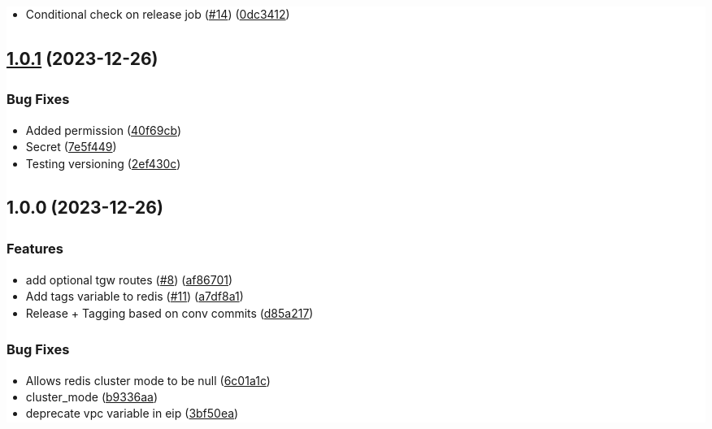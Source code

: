 * Conditional check on release job ([#14](https://github.com/TradrAPI/terraform-modules/issues/14)) ([0dc3412](https://github.com/TradrAPI/terraform-modules/commit/0dc3412e832a6a8f008861a3b7db9e50ca7da5a7))

## [1.0.1](https://github.com/EAlainMG/terraform-modules/compare/v1.0.0...v1.0.1) (2023-12-26)


### Bug Fixes

* Added permission ([40f69cb](https://github.com/EAlainMG/terraform-modules/commit/40f69cb4916e20acd2d9d1003492a08a3018a72b))
* Secret ([7e5f449](https://github.com/EAlainMG/terraform-modules/commit/7e5f449d4a8694605d00ac79ef5e64cd3fcfa5d1))
* Testing versioning ([2ef430c](https://github.com/EAlainMG/terraform-modules/commit/2ef430c5413671b713d3c8d68c633e78dbf2e644))

## 1.0.0 (2023-12-26)


### Features

* add optional tgw routes ([#8](https://github.com/EAlainMG/terraform-modules/issues/8)) ([af86701](https://github.com/EAlainMG/terraform-modules/commit/af86701e563dc60d6db0768e3b546b5e17039d44))
* Add tags variable to redis ([#11](https://github.com/EAlainMG/terraform-modules/issues/11)) ([a7df8a1](https://github.com/EAlainMG/terraform-modules/commit/a7df8a12f5f8b9f2f75a47f16cf1ac2f7bd8f769))
* Release + Tagging based on conv commits ([d85a217](https://github.com/EAlainMG/terraform-modules/commit/d85a21790c6dc2c98580397a585b0819766240d8))


### Bug Fixes

* Allows redis cluster mode to be null ([6c01a1c](https://github.com/EAlainMG/terraform-modules/commit/6c01a1ce7890a8305d51a2b2a14b4a5979c02c96))
* cluster_mode ([b9336aa](https://github.com/EAlainMG/terraform-modules/commit/b9336aa887f7ba423e9a9aece36fb1bba60cd26c))
* deprecate vpc variable in eip ([3bf50ea](https://github.com/EAlainMG/terraform-modules/commit/3bf50ea96dba665b339062bc4c476b931e8fc25f))
